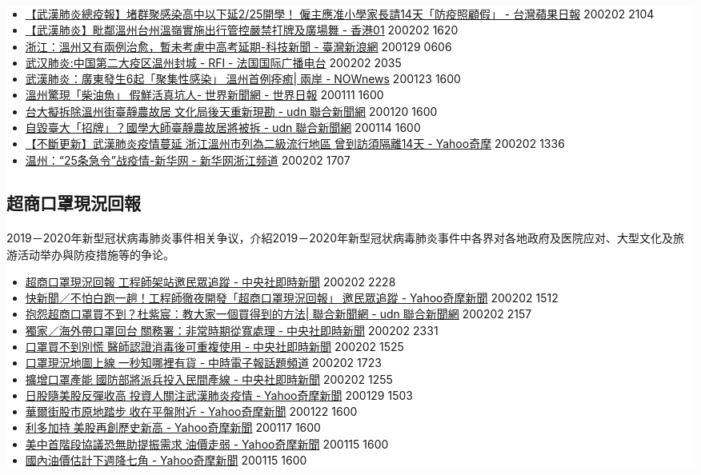 - [【武漢肺炎總疫報】堵群聚感染高中以下延2/25開學！ 僱主應准小學家長請14天「防疫照顧假」 - 台灣蘋果日報](https://tw.appledaily.com/life/20200202/BQHLI75N75NNXQYWXE2VNRQ46I/ "【武漢肺炎總疫報】堵群聚感染高中以下延2/25開學！ 僱主應准小學家長請14天「防疫照顧假」 - 台灣蘋果日報") 200202 2104
- [【武漢肺炎】毗鄰溫州台州溫嶺實施出行管控嚴禁打牌及廣場舞 - 香港01](https://www.hk01.com/%E5%8D%B3%E6%99%82%E4%B8%AD%E5%9C%8B/429027/%E6%AD%A6%E6%BC%A2%E8%82%BA%E7%82%8E-%E6%AF%97%E9%84%B0%E6%BA%AB%E5%B7%9E-%E5%8F%B0%E5%B7%9E%E6%BA%AB%E5%B6%BA%E5%AF%A6%E6%96%BD%E5%87%BA%E8%A1%8C%E7%AE%A1%E6%8E%A7-%E5%9A%B4%E7%A6%81%E6%89%93%E7%89%8C%E5%8F%8A%E5%BB%A3%E5%A0%B4%E8%88%9E "【武漢肺炎】毗鄰溫州台州溫嶺實施出行管控嚴禁打牌及廣場舞 - 香港01") 200202 1620
- [浙江：溫州又有兩例治愈，暫未考慮中高考延期-科技新聞 - 臺灣新浪網](https://news.sina.com.tw/article/20200129/34091618.html "浙江：溫州又有兩例治愈，暫未考慮中高考延期-科技新聞 - 臺灣新浪網") 200129 0606
- [武汉肺炎:中国第二大疫区温州封城 - RFI - 法国国际广播电台](http://www.rfi.fr/cn/%E4%B8%AD%E5%9B%BD/20200202-%E6%AD%A6%E6%B1%89%E8%82%BA%E7%82%8E%20%E4%B8%AD%E5%9B%BD%E7%AC%AC%E4%BA%8C%E5%A4%A7%E7%96%AB%E5%8C%BA%E6%B8%A9%E5%B7%9E%E5%B0%81%E5%9F%8E "武汉肺炎:中国第二大疫区温州封城 - RFI - 法国国际广播电台") 200202 2035
- [武漢肺炎：廣東發生6起「聚集性感染」 溫州首例痊癒| 兩岸 - NOWnews](https://www.nownews.com/news/20200123/3902012/ "武漢肺炎：廣東發生6起「聚集性感染」 溫州首例痊癒| 兩岸 - NOWnews") 200123 1600
- [溫州驚現「柴油魚」 假鮮活真坑人- 世界新聞網 - 世界日報](https://www.worldjournal.com/6726559/article-%E6%BA%AB%E5%B7%9E%E9%A9%9A%E7%8F%BE%E3%80%8C%E6%9F%B4%E6%B2%B9%E9%AD%9A%E3%80%8D-%E5%81%87%E9%AE%AE%E6%B4%BB%E7%9C%9F%E5%9D%91%E4%BA%BA/ "溫州驚現「柴油魚」 假鮮活真坑人- 世界新聞網 - 世界日報") 200111 1600
- [台大擬拆除溫州街臺靜農故居 文化局後天重新現勘 - udn 聯合新聞網](https://udn.com/news/story/7266/4298306 "台大擬拆除溫州街臺靜農故居 文化局後天重新現勘 - udn 聯合新聞網") 200120 1600
- [自毀臺大「招牌」？國學大師臺靜農故居將被拆 - udn 聯合新聞網](https://opinion.udn.com/opinion/story/11472/4286601 "自毀臺大「招牌」？國學大師臺靜農故居將被拆 - udn 聯合新聞網") 200114 1600
- [【不斷更新】武漢肺炎疫情蔓延 浙江溫州市列為二級流行地區 曾到訪須隔離14天 - Yahoo奇摩](https://tw.mobi.yahoo.com/home/%E4%B8%8D%E6%96%B7%E6%9B%B4%E6%96%B0%E6%AD%A6%E6%BC%A2%E8%82%BA%E7%82%8E%E5%85%A8%E7%90%83%E7%96%AB%E6%83%85-%E7%A2%BA%E8%A8%BA%E7%97%85%E4%BE%8B%E7%A0%B42000%E5%A4%A7%E9%99%B856%E4%BA%BA%E6%AD%BB%E4%BA%A1-081134694.html "【不斷更新】武漢肺炎疫情蔓延 浙江溫州市列為二級流行地區 曾到訪須隔離14天 - Yahoo奇摩") 200202 1336
- [温州：“25条急令”战疫情-新华网 - 新华网浙江频道](http://www.zj.xinhuanet.com/2020-02/02/c_1125522724.htm "温州：“25条急令”战疫情-新华网 - 新华网浙江频道") 200202 1707

## 超商口罩現況回報

2019－2020年新型冠状病毒肺炎事件相关争议，介紹2019－2020年新型冠状病毒肺炎事件中各界对各地政府及医院应对、大型文化及旅游活动举办與防疫措施等的争论。
- [超商口罩現況回報 工程師架站邀民眾追蹤 - 中央社即時新聞](https://www.cna.com.tw/news/firstnews/202002025002.aspx "超商口罩現況回報 工程師架站邀民眾追蹤 - 中央社即時新聞") 200202 2228
- [快新聞／不怕白跑一趟！工程師徹夜開發「超商口罩現況回報」 邀民眾追蹤 - Yahoo奇摩新聞](https://tw.news.yahoo.com/%E5%BF%AB%E6%96%B0%E8%81%9E-%E4%B8%8D%E6%80%95%E7%99%BD%E8%B7%91-%E8%B6%9F-%E5%B7%A5%E7%A8%8B%E5%B8%AB%E5%BE%B9%E5%A4%9C%E9%96%8B%E7%99%BC-%E8%B6%85%E5%95%86%E5%8F%A3%E7%BD%A9%E7%8F%BE%E6%B3%81%E5%9B%9E%E5%A0%B1-071258976.html "快新聞／不怕白跑一趟！工程師徹夜開發「超商口罩現況回報」 邀民眾追蹤 - Yahoo奇摩新聞") 200202 1512
- [抱怨超商口罩買不到？杜紫宸：教大家一個買得到的方法| 聯合新聞網 - udn 聯合新聞網](https://udn.com/news/story/7934/4317519 "抱怨超商口罩買不到？杜紫宸：教大家一個買得到的方法| 聯合新聞網 - udn 聯合新聞網") 200202 2157
- [獨家／海外帶口罩回台 關務署：非常時期從寬處理 - 中央社即時新聞](https://www.cna.com.tw/news/firstnews/202002020209.aspx "獨家／海外帶口罩回台 關務署：非常時期從寬處理 - 中央社即時新聞") 200202 2331
- [口罩買不到別慌 醫師認證消毒後可重複使用 - 中央社即時新聞](https://www.cna.com.tw/news/firstnews/202002020095.aspx "口罩買不到別慌 醫師認證消毒後可重複使用 - 中央社即時新聞") 200202 1525
- [口罩現況地圖上線 一秒知哪裡有貨 - 中時電子報話題頻道](https://www.chinatimes.com/hottopic/20200202002347-260804 "口罩現況地圖上線 一秒知哪裡有貨 - 中時電子報話題頻道") 200202 1723
- [擴增口罩產能 國防部將派兵投入民間產線 - 中央社即時新聞](https://www.cna.com.tw/news/firstnews/202002020063.aspx "擴增口罩產能 國防部將派兵投入民間產線 - 中央社即時新聞") 200202 1255
- [日股隨美股反彈收高 投資人關注武漢肺炎疫情 - Yahoo奇摩新聞](https://tw.news.yahoo.com/%E6%97%A5%E8%82%A1%E9%9A%A8%E7%BE%8E%E8%82%A1%E5%8F%8D%E5%BD%88%E6%94%B6%E9%AB%98-%E6%8A%95%E8%B3%87%E4%BA%BA%E9%97%9C%E6%B3%A8%E6%AD%A6%E6%BC%A2%E8%82%BA%E7%82%8E%E7%96%AB%E6%83%85-070341416.html "日股隨美股反彈收高 投資人關注武漢肺炎疫情 - Yahoo奇摩新聞") 200129 1503
- [華爾街股市原地踏步 收在平盤附近 - Yahoo奇摩新聞](https://tw.news.yahoo.com/%E8%8F%AF%E7%88%BE%E8%A1%97%E8%82%A1%E5%B8%82%E5%8E%9F%E5%9C%B0%E8%B8%8F%E6%AD%A5-%E6%94%B6%E5%9C%A8%E5%B9%B3%E7%9B%A4%E9%99%84%E8%BF%91-222545085.html "華爾街股市原地踏步 收在平盤附近 - Yahoo奇摩新聞") 200122 1600
- [利多加持 美股再創歷史新高 - Yahoo奇摩新聞](https://tw.news.yahoo.com/%E5%88%A9%E5%A4%9A%E5%8A%A0%E6%8C%81-%E7%BE%8E%E8%82%A1%E5%86%8D%E5%89%B5%E6%AD%B7%E5%8F%B2%E6%96%B0%E9%AB%98-215234014.html "利多加持 美股再創歷史新高 - Yahoo奇摩新聞") 200117 1600
- [美中首階段協議恐無助提振需求 油價走弱 - Yahoo奇摩新聞](https://tw.news.yahoo.com/%E7%BE%8E%E4%B8%AD%E9%A6%96%E9%9A%8E%E6%AE%B5%E5%8D%94%E8%AD%B0%E6%81%90%E7%84%A1%E5%8A%A9%E6%8F%90%E6%8C%AF%E9%9C%80%E6%B1%82-%E6%B2%B9%E5%83%B9%E8%B5%B0%E5%BC%B1-225002511.html "美中首階段協議恐無助提振需求 油價走弱 - Yahoo奇摩新聞") 200115 1600
- [國內油價估計下週降七角 - Yahoo奇摩新聞](https://tw.news.yahoo.com/%E5%9C%8B%E5%85%A7%E6%B2%B9%E5%83%B9%E4%BC%B0%E8%A8%88%E4%B8%8B%E9%80%B1%E9%99%8D%E4%B8%83%E8%A7%92-031550525.html "國內油價估計下週降七角 - Yahoo奇摩新聞") 200115 1600